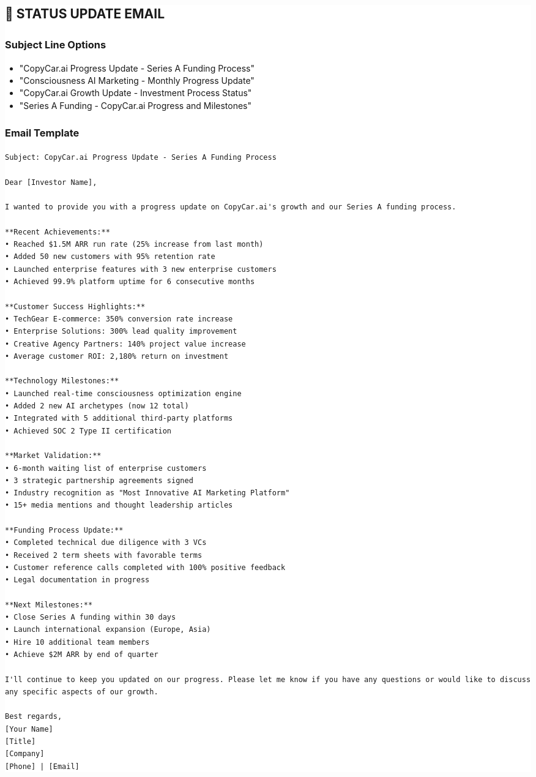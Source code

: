 
## 🔄 **STATUS UPDATE EMAIL**

### **Subject Line Options**
- "CopyCar.ai Progress Update - Series A Funding Process"
- "Consciousness AI Marketing - Monthly Progress Update"
- "CopyCar.ai Growth Update - Investment Process Status"
- "Series A Funding - CopyCar.ai Progress and Milestones"

### **Email Template**
```
Subject: CopyCar.ai Progress Update - Series A Funding Process

Dear [Investor Name],

I wanted to provide you with a progress update on CopyCar.ai's growth and our Series A funding process.

**Recent Achievements:**
• Reached $1.5M ARR run rate (25% increase from last month)
• Added 50 new customers with 95% retention rate
• Launched enterprise features with 3 new enterprise customers
• Achieved 99.9% platform uptime for 6 consecutive months

**Customer Success Highlights:**
• TechGear E-commerce: 350% conversion rate increase
• Enterprise Solutions: 300% lead quality improvement
• Creative Agency Partners: 140% project value increase
• Average customer ROI: 2,180% return on investment

**Technology Milestones:**
• Launched real-time consciousness optimization engine
• Added 2 new AI archetypes (now 12 total)
• Integrated with 5 additional third-party platforms
• Achieved SOC 2 Type II certification

**Market Validation:**
• 6-month waiting list of enterprise customers
• 3 strategic partnership agreements signed
• Industry recognition as "Most Innovative AI Marketing Platform"
• 15+ media mentions and thought leadership articles

**Funding Process Update:**
• Completed technical due diligence with 3 VCs
• Received 2 term sheets with favorable terms
• Customer reference calls completed with 100% positive feedback
• Legal documentation in progress

**Next Milestones:**
• Close Series A funding within 30 days
• Launch international expansion (Europe, Asia)
• Hire 10 additional team members
• Achieve $2M ARR by end of quarter

I'll continue to keep you updated on our progress. Please let me know if you have any questions or would like to discuss any specific aspects of our growth.

Best regards,
[Your Name]
[Title]
[Company]
[Phone] | [Email]
```